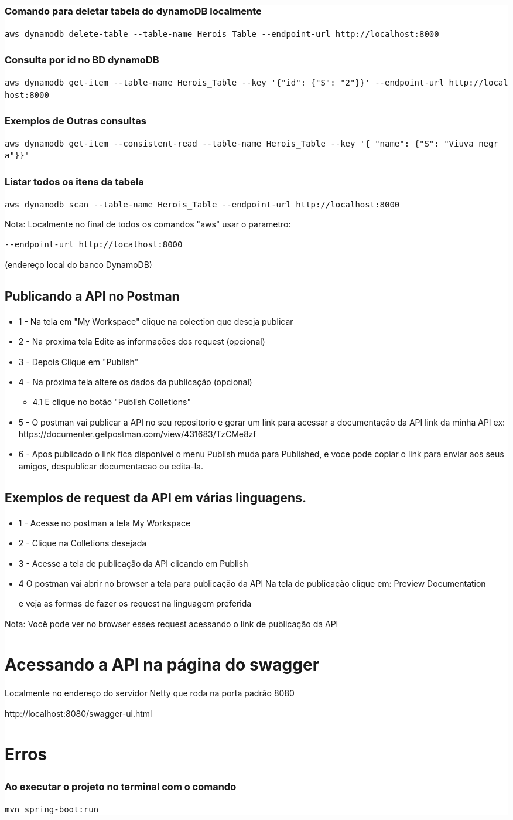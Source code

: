 ### Comando para deletar tabela do dynamoDB localmente
<pre>aws dynamodb delete-table --table-name Herois_Table --endpoint-url http://localhost:8000</pre>
### Consulta por id no BD dynamoDB
<pre>aws dynamodb get-item --table-name Herois_Table --key '{"id": {"S": "2"}}' --endpoint-url http://localhost:8000</pre>

### Exemplos de Outras consultas
<pre>aws dynamodb get-item --consistent-read --table-name Herois_Table --key '{ "name": {"S": "Viuva negra"}}'</pre>

### Listar todos os itens da tabela
<pre>aws dynamodb scan --table-name Herois_Table --endpoint-url http://localhost:8000</pre>

Nota: Localmente no final de todos os comandos "aws" usar o parametro:
<pre>--endpoint-url http://localhost:8000</pre> (endereço local do banco DynamoDB)

## Publicando a API no Postman
- 1 - Na tela em "My Workspace" clique na colection que deseja publicar
- 2 - Na proxima tela Edite as informações dos request (opcional)
- 3 - Depois Clique em "Publish"
- 4 - Na próxima tela altere os dados da publicação (opcional)
  - 4.1 E clique no botão "Publish Colletions"

- 5 - O postman vai publicar a API no seu repositorio e gerar um link para acessar a documentação da API
link da minha API ex: https://documenter.getpostman.com/view/431683/TzCMe8zf

- 6 - Apos publicado o link fica disponivel o menu Publish muda para Published, e voce pode copiar
o link para enviar aos seus amigos, despublicar documentacao ou edita-la.

## Exemplos de request da API em várias linguagens.
- 1 - Acesse no postman a tela My Workspace
- 2 - Clique na Colletions desejada
- 3 - Acesse a tela de publicação da API clicando em Publish
- 4 O postman vai abrir no browser a tela para publicação da API
  Na tela de publicação clique em:  Preview Documentation
  
  e veja as formas de fazer os request na linguagem preferida

Nota: Você pode ver no browser esses request acessando o link de publicação da API

# Acessando a API na página do swagger
Localmente no endereço do servidor Netty que roda na porta padrão 8080

http://localhost:8080/swagger-ui.html

# Erros

### Ao executar o projeto no terminal com o comando
<pre>mvn spring-boot:run </pre>
